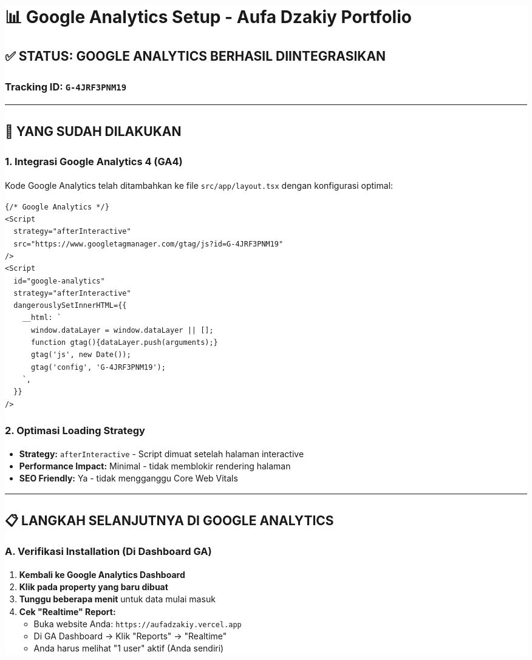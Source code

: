 # 📊 Google Analytics Setup - Aufa Dzakiy Portfolio

## ✅ STATUS: GOOGLE ANALYTICS BERHASIL DIINTEGRASIKAN

### **Tracking ID:** `G-4JRF3PNM19`

---

## 🎯 YANG SUDAH DILAKUKAN

### 1. **Integrasi Google Analytics 4 (GA4)**
Kode Google Analytics telah ditambahkan ke file `src/app/layout.tsx` dengan konfigurasi optimal:

```tsx
{/* Google Analytics */}
<Script
  strategy="afterInteractive"
  src="https://www.googletagmanager.com/gtag/js?id=G-4JRF3PNM19"
/>
<Script
  id="google-analytics"
  strategy="afterInteractive"
  dangerouslySetInnerHTML={{
    __html: `
      window.dataLayer = window.dataLayer || [];
      function gtag(){dataLayer.push(arguments);}
      gtag('js', new Date());
      gtag('config', 'G-4JRF3PNM19');
    `,
  }}
/>
```

### 2. **Optimasi Loading Strategy**
- **Strategy:** `afterInteractive` - Script dimuat setelah halaman interactive
- **Performance Impact:** Minimal - tidak memblokir rendering halaman
- **SEO Friendly:** Ya - tidak mengganggu Core Web Vitals

---

## 📋 LANGKAH SELANJUTNYA DI GOOGLE ANALYTICS

### **A. Verifikasi Installation (Di Dashboard GA)**

1. **Kembali ke Google Analytics Dashboard**
2. **Klik pada property yang baru dibuat**
3. **Tunggu beberapa menit** untuk data mulai masuk
4. **Cek "Realtime" Report:**
   - Buka website Anda: `https://aufadzakiy.vercel.app`
   - Di GA Dashboard → Klik "Reports" → "Realtime"
   - Anda harus melihat "1 user" aktif (Anda sendiri)
